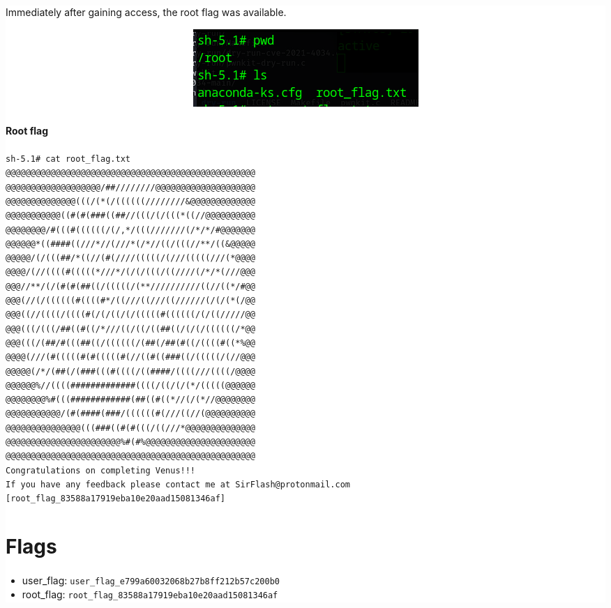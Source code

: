 Immediately after gaining access, the root flag was available.

<p align="center">
  <img src="images/root_access.png">
</p>

#### Root flag
```
sh-5.1# cat root_flag.txt 
@@@@@@@@@@@@@@@@@@@@@@@@@@@@@@@@@@@@@@@@@@@@@@@@@@
@@@@@@@@@@@@@@@@@@@/##////////@@@@@@@@@@@@@@@@@@@@
@@@@@@@@@@@@@@(((/(*(/((((((////////&@@@@@@@@@@@@@
@@@@@@@@@@@((#(#(###((##//(((/(/(((*((//@@@@@@@@@@
@@@@@@@@/#(((#((((((/(/,*/(((///////(/*/*/#@@@@@@@
@@@@@@*((####((///*//(///*(/*//((/(((//**/((&@@@@@
@@@@@/(/(((##/*((//(#(////(((((/(///(((((///(*@@@@
@@@@/(//((((#(((((*///*/(/(/(((/((////(/*/*(///@@@
@@@//**/(/(#(#(##((/(((((/(**//////////((//((*/#@@
@@@(//(/((((((#((((#*/((///((///((//////(/(/(*(/@@
@@@((//((((/((((#(/(/((/(/(((((#((((((/(/((/////@@
@@@(((/(((/##((#((/*///((/((/((##((/(/(/((((((/*@@
@@@(((/(##/#(((##((/((((((/(##(/##(#((/((((#((*%@@
@@@@(///(#(((((#(#(((((#(//((#((###((/(((((/(//@@@
@@@@@(/*/(##(/(###(((#((((/((####/((((///((((/@@@@
@@@@@@%//((((#############((((/((/(/(*/(((((@@@@@@
@@@@@@@@%#(((############(##((#((*//(/(*//@@@@@@@@
@@@@@@@@@@@/(#(####(###/((((((#(///((//(@@@@@@@@@@
@@@@@@@@@@@@@@@(((###((#(#(((/((///*@@@@@@@@@@@@@@
@@@@@@@@@@@@@@@@@@@@@@@%#(#%@@@@@@@@@@@@@@@@@@@@@@
@@@@@@@@@@@@@@@@@@@@@@@@@@@@@@@@@@@@@@@@@@@@@@@@@@
Congratulations on completing Venus!!!
If you have any feedback please contact me at SirFlash@protonmail.com
[root_flag_83588a17919eba10e20aad15081346af]
```

# Flags
- user_flag: `user_flag_e799a60032068b27b8ff212b57c200b0`
- root_flag: `root_flag_83588a17919eba10e20aad15081346af`
